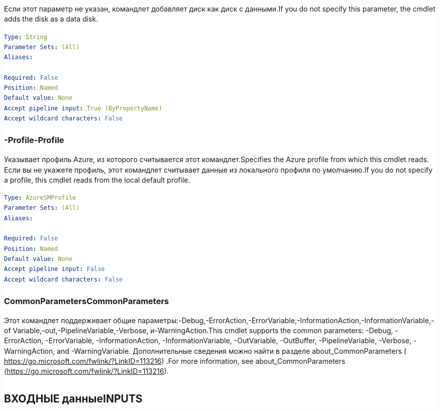 <span data-ttu-id="16c01-141">Если этот параметр не указан, командлет добавляет диск как диск с данными.</span><span class="sxs-lookup"><span data-stu-id="16c01-141">If you do not specify this parameter, the cmdlet adds the disk as a data disk.</span></span>

```yaml
Type: String
Parameter Sets: (All)
Aliases: 

Required: False
Position: Named
Default value: None
Accept pipeline input: True (ByPropertyName)
Accept wildcard characters: False
```

### <span data-ttu-id="16c01-142">-Profile</span><span class="sxs-lookup"><span data-stu-id="16c01-142">-Profile</span></span>
<span data-ttu-id="16c01-143">Указывает профиль Azure, из которого считывается этот командлет.</span><span class="sxs-lookup"><span data-stu-id="16c01-143">Specifies the Azure profile from which this cmdlet reads.</span></span>
<span data-ttu-id="16c01-144">Если вы не укажете профиль, этот командлет считывает данные из локального профиля по умолчанию.</span><span class="sxs-lookup"><span data-stu-id="16c01-144">If you do not specify a profile, this cmdlet reads from the local default profile.</span></span>

```yaml
Type: AzureSMProfile
Parameter Sets: (All)
Aliases: 

Required: False
Position: Named
Default value: None
Accept pipeline input: False
Accept wildcard characters: False
```

### <span data-ttu-id="16c01-145">CommonParameters</span><span class="sxs-lookup"><span data-stu-id="16c01-145">CommonParameters</span></span>
<span data-ttu-id="16c01-146">Этот командлет поддерживает общие параметры:-Debug,-ErrorAction,-ErrorVariable,-InformationAction,-InformationVariable,-of Variable,-out,-PipelineVariable,-Verbose, и-WarningAction.</span><span class="sxs-lookup"><span data-stu-id="16c01-146">This cmdlet supports the common parameters: -Debug, -ErrorAction, -ErrorVariable, -InformationAction, -InformationVariable, -OutVariable, -OutBuffer, -PipelineVariable, -Verbose, -WarningAction, and -WarningVariable.</span></span> <span data-ttu-id="16c01-147">Дополнительные сведения можно найти в разделе about_CommonParameters ( https://go.microsoft.com/fwlink/?LinkID=113216) .</span><span class="sxs-lookup"><span data-stu-id="16c01-147">For more information, see about_CommonParameters (https://go.microsoft.com/fwlink/?LinkID=113216).</span></span>

## <span data-ttu-id="16c01-148">ВХОДНЫЕ данные</span><span class="sxs-lookup"><span data-stu-id="16c01-148">INPUTS</span></span>
